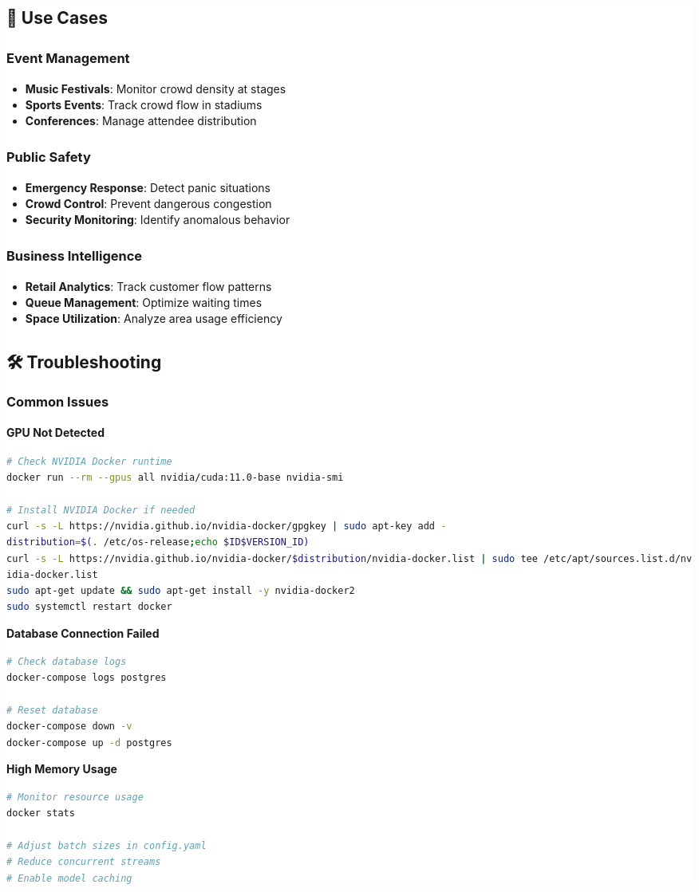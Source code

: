 ## 🎯 Use Cases

### Event Management
- **Music Festivals**: Monitor crowd density at stages
- **Sports Events**: Track crowd flow in stadiums
- **Conferences**: Manage attendee distribution

### Public Safety
- **Emergency Response**: Detect panic situations
- **Crowd Control**: Prevent dangerous congestion
- **Security Monitoring**: Identify anomalous behavior

### Business Intelligence
- **Retail Analytics**: Track customer flow patterns
- **Queue Management**: Optimize waiting times
- **Space Utilization**: Analyze area usage efficiency

## 🛠️ Troubleshooting

### Common Issues

**GPU Not Detected**
```bash
# Check NVIDIA Docker runtime
docker run --rm --gpus all nvidia/cuda:11.0-base nvidia-smi

# Install NVIDIA Docker if needed
curl -s -L https://nvidia.github.io/nvidia-docker/gpgkey | sudo apt-key add -
distribution=$(. /etc/os-release;echo $ID$VERSION_ID)
curl -s -L https://nvidia.github.io/nvidia-docker/$distribution/nvidia-docker.list | sudo tee /etc/apt/sources.list.d/nvidia-docker.list
sudo apt-get update && sudo apt-get install -y nvidia-docker2
sudo systemctl restart docker
```

**Database Connection Failed**
```bash
# Check database logs
docker-compose logs postgres

# Reset database
docker-compose down -v
docker-compose up -d postgres
```

**High Memory Usage**
```bash
# Monitor resource usage
docker stats

# Adjust batch sizes in config.yaml
# Reduce concurrent streams
# Enable model caching
```
